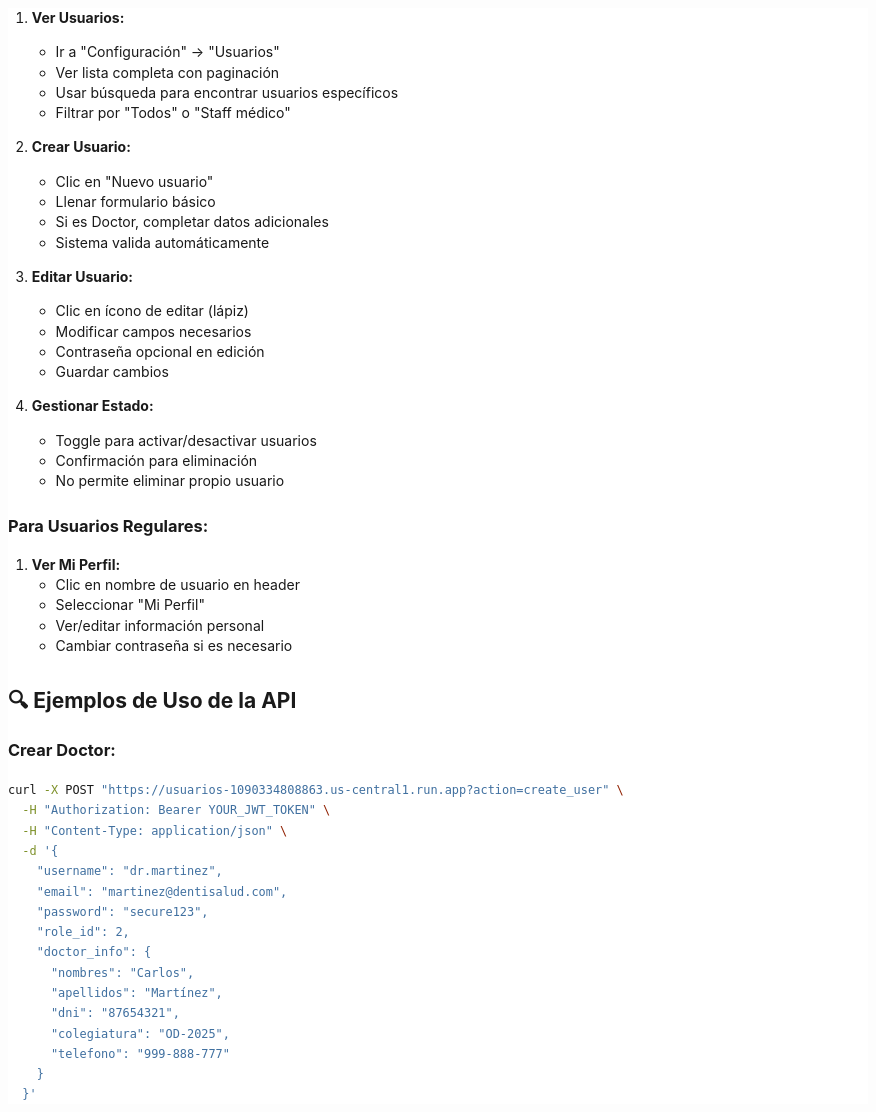 1. **Ver Usuarios:**
   - Ir a "Configuración" → "Usuarios"
   - Ver lista completa con paginación
   - Usar búsqueda para encontrar usuarios específicos
   - Filtrar por "Todos" o "Staff médico"

2. **Crear Usuario:**
   - Clic en "Nuevo usuario"
   - Llenar formulario básico
   - Si es Doctor, completar datos adicionales
   - Sistema valida automáticamente

3. **Editar Usuario:**
   - Clic en ícono de editar (lápiz)
   - Modificar campos necesarios
   - Contraseña opcional en edición
   - Guardar cambios

4. **Gestionar Estado:**
   - Toggle para activar/desactivar usuarios
   - Confirmación para eliminación
   - No permite eliminar propio usuario

### Para Usuarios Regulares:

1. **Ver Mi Perfil:**
   - Clic en nombre de usuario en header
   - Seleccionar "Mi Perfil"
   - Ver/editar información personal
   - Cambiar contraseña si es necesario

## 🔍 Ejemplos de Uso de la API

### Crear Doctor:
```bash
curl -X POST "https://usuarios-1090334808863.us-central1.run.app?action=create_user" \
  -H "Authorization: Bearer YOUR_JWT_TOKEN" \
  -H "Content-Type: application/json" \
  -d '{
    "username": "dr.martinez",
    "email": "martinez@dentisalud.com",
    "password": "secure123",
    "role_id": 2,
    "doctor_info": {
      "nombres": "Carlos",
      "apellidos": "Martínez",
      "dni": "87654321",
      "colegiatura": "OD-2025",
      "telefono": "999-888-777"
    }
  }'
```
